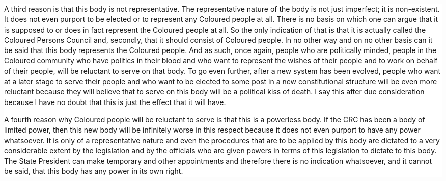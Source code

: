 <p>A third reason is that this body is not representative. The representative nature of the body is not just imperfect; it is non-existent. It does not even purport to be elected or to represent any Coloured people at all. There is no basis on which one can argue that it is supposed to or does in fact represent the Coloured people at all. So the only indication of that is that it is actually called the Coloured Persons Council and, secondly, that it should consist of Coloured people. In no other way and on no other basis can it be said that this body represents the Coloured people. And as such, once again, people who are politically minded, people in the Coloured community who have politics in their blood and who want to represent the wishes of their people and to work on behalf of their people, will be reluctant to serve on that body. To go even further, after a new system has been evolved, people who want at a later stage to serve their people and who want to be elected to some post in a new constitutional structure will be even more reluctant because they will believe that to serve on this body will be a political kiss of death. I say this after due consideration because I have no doubt that this is just the effect that it will have.</p>

<p>A fourth reason why Coloured people will be reluctant to serve is that this is a powerless body. If the CRC has been a body of limited power, then this new body will be infinitely worse in this respect because it does not even purport to have any power whatsoever. It is only of a representative nature and even the procedures that are to be applied by this body are dictated to a very considerable extent by the legislation and by the officials who are given powers in terms of this legislation to dictate to this body. The State President can make temporary and other appointments and therefore there is no indication whatsoever, and it cannot be said, that this body has any power in its own right.</p>

